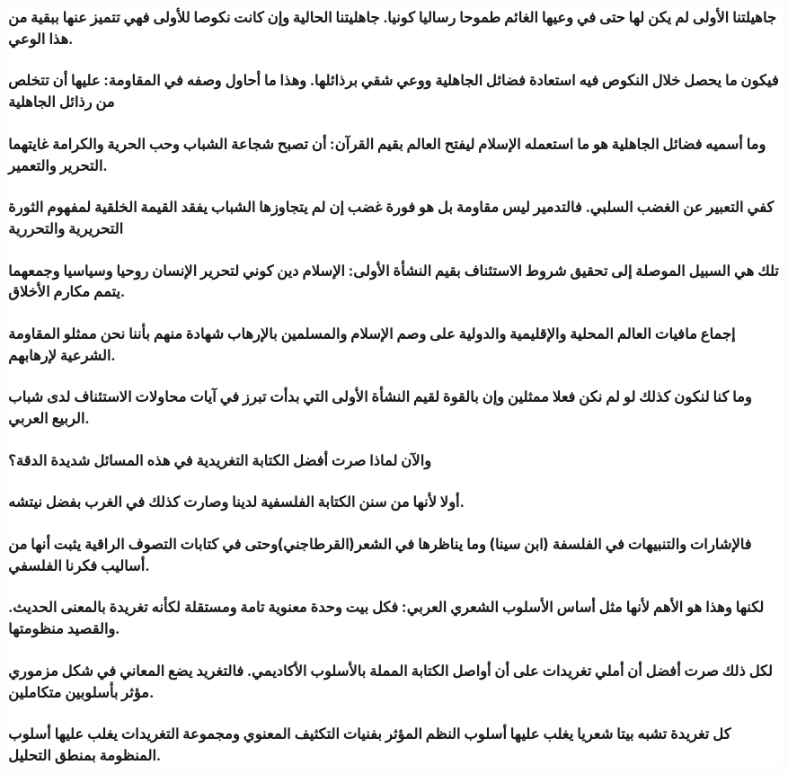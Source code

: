 ### جاهيلتنا الأولى لم يكن لها حتى في وعيها الغائم طموحا رساليا كونيا. جاهليتنا الحالية وإن كانت نكوصا للأولى فهي تتميز عنها ببقية من هذا الوعي.

### فيكون ما يحصل خلال النكوص فيه استعادة فضائل الجاهلية ووعي شقي برذائلها. وهذا ما أحاول وصفه في المقاومة: عليها أن تتخلص من رذائل الجاهلية

### وما أسميه فضائل الجاهلية هو ما استعمله الإسلام ليفتح العالم بقيم القرآن: أن تصبح شجاعة الشباب وحب الحرية والكرامة غايتهما التحرير والتعمير.

### كفي التعبير عن الغضب السلبي. فالتدمير ليس مقاومة بل هو فورة غضب إن لم يتجاوزها الشباب يفقد القيمة الخلقية لمفهوم الثورة التحريرية والتحررية

### تلك هي السبيل الموصلة إلى تحقيق شروط الاستئناف بقيم النشأة الأولى: الإسلام دين كوني لتحرير الإنسان روحيا وسياسيا وجمعهما يتمم مكارم الأخلاق.

### إجماع مافيات العالم المحلية والإقليمية والدولية على وصم الإسلام والمسلمين بالإرهاب شهادة منهم بأننا نحن ممثلو المقاومة الشرعية لإرهابهم.

### وما كنا لنكون كذلك لو لم نكن فعلا ممثلين وإن بالقوة لقيم النشأة الأولى التي بدأت تبرز في آيات محاولات الاستئناف لدى شباب الربيع العربي.

### والآن لماذا صرت أفضل الكتابة التغريدية في هذه المسائل شديدة الدقة؟

### أولا لأنها من سنن الكتابة الفلسفية لدينا وصارت كذلك في الغرب بفضل نيتشه.

### فالإشارات والتنبيهات في الفلسفة (ابن سينا) وما يناظرها في الشعر(القرطاجني)وحتى في كتابات التصوف الراقية يثبت أنها من أساليب فكرنا الفلسفي.

### لكنها وهذا هو الأهم لأنها مثل أساس الأسلوب الشعري العربي: فكل بيت وحدة معنوية تامة ومستقلة لكأنه تغريدة بالمعنى الحديث. والقصيد منظومتها.

### لكل ذلك صرت أفضل أن أملي تغريدات على أن أواصل الكتابة المملة بالأسلوب الأكاديمي. فالتغريد يضع المعاني في شكل مزموري مؤثر بأسلوبين متكاملين.

### كل تغريدة تشبه بيتا شعريا يغلب عليها أسلوب النظم المؤثر بفنيات التكثيف المعنوي ومجموعة التغريدات يغلب عليها أسلوب المنظومة بمنطق التحليل.
